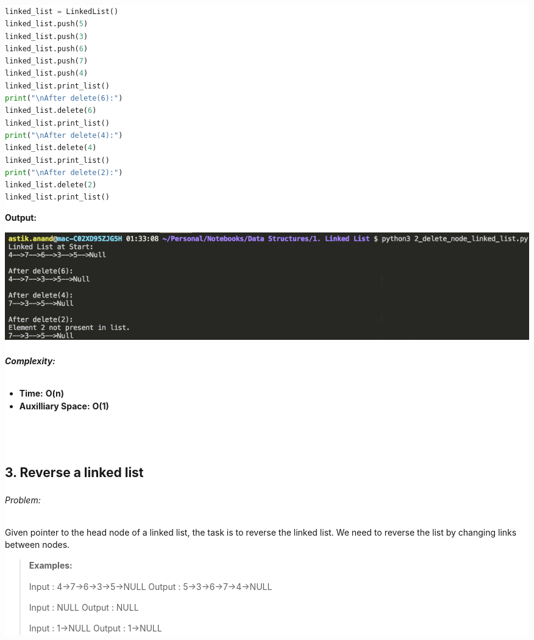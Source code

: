 ```python
linked_list = LinkedList()
linked_list.push(5)
linked_list.push(3)
linked_list.push(6)
linked_list.push(7)
linked_list.push(4)
linked_list.print_list()
print("\nAfter delete(6):")
linked_list.delete(6)
linked_list.print_list()
print("\nAfter delete(4):")
linked_list.delete(4)
linked_list.print_list()
print("\nAfter delete(2):")
linked_list.delete(2)
linked_list.print_list()
```

**Output:**

![linked_list_deletion_output](assets/linked_list_deletion_output.png)

###### **Complexity:**

- **Time:** **O(n)**
- **Auxilliary Space:** **O(1)**

<br>

<br>

## 3. Reverse a linked list

###### Problem:

Given pointer to the head node of a linked list, the task is to reverse the linked list. We need to reverse the list by changing links between nodes. 

> **Examples:**
>
> Input : 4->7->6->3->5->NULL     Output : 5->3->6->7->4->NULL 
>
> Input : NULL                    Output : NULL 
>
> Input : 1->NULL                 Output : 1->NULL 
